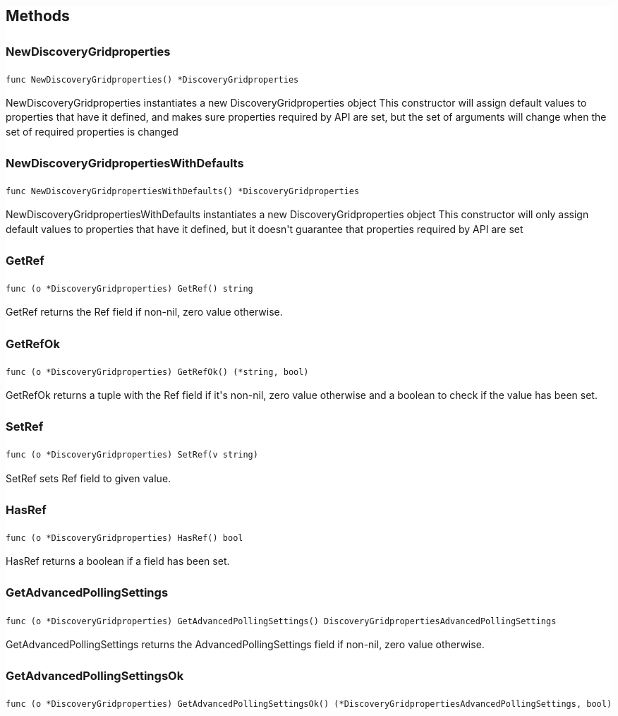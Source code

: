 ## Methods

### NewDiscoveryGridproperties

`func NewDiscoveryGridproperties() *DiscoveryGridproperties`

NewDiscoveryGridproperties instantiates a new DiscoveryGridproperties object
This constructor will assign default values to properties that have it defined,
and makes sure properties required by API are set, but the set of arguments
will change when the set of required properties is changed

### NewDiscoveryGridpropertiesWithDefaults

`func NewDiscoveryGridpropertiesWithDefaults() *DiscoveryGridproperties`

NewDiscoveryGridpropertiesWithDefaults instantiates a new DiscoveryGridproperties object
This constructor will only assign default values to properties that have it defined,
but it doesn't guarantee that properties required by API are set

### GetRef

`func (o *DiscoveryGridproperties) GetRef() string`

GetRef returns the Ref field if non-nil, zero value otherwise.

### GetRefOk

`func (o *DiscoveryGridproperties) GetRefOk() (*string, bool)`

GetRefOk returns a tuple with the Ref field if it's non-nil, zero value otherwise
and a boolean to check if the value has been set.

### SetRef

`func (o *DiscoveryGridproperties) SetRef(v string)`

SetRef sets Ref field to given value.

### HasRef

`func (o *DiscoveryGridproperties) HasRef() bool`

HasRef returns a boolean if a field has been set.

### GetAdvancedPollingSettings

`func (o *DiscoveryGridproperties) GetAdvancedPollingSettings() DiscoveryGridpropertiesAdvancedPollingSettings`

GetAdvancedPollingSettings returns the AdvancedPollingSettings field if non-nil, zero value otherwise.

### GetAdvancedPollingSettingsOk

`func (o *DiscoveryGridproperties) GetAdvancedPollingSettingsOk() (*DiscoveryGridpropertiesAdvancedPollingSettings, bool)`
